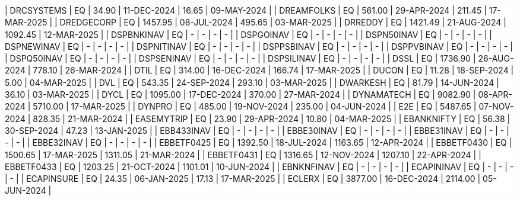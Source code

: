 | DRCSYSTEMS | EQ | 34.90 | 11-DEC-2024 | 16.65 | 09-MAY-2024 |
| DREAMFOLKS | EQ | 561.00 | 29-APR-2024 | 211.45 | 17-MAR-2025 |
| DREDGECORP | EQ | 1457.95 | 08-JUL-2024 | 495.65 | 03-MAR-2025 |
| DRREDDY | EQ | 1421.49 | 21-AUG-2024 | 1092.45 | 12-MAR-2025 |
| DSPBNKINAV | EQ | - | - | - | - |
| DSPGOINAV | EQ | - | - | - | - |
| DSPN50INAV | EQ | - | - | - | - |
| DSPNEWINAV | EQ | - | - | - | - |
| DSPNITINAV | EQ | - | - | - | - |
| DSPPSBINAV | EQ | - | - | - | - |
| DSPPVBINAV | EQ | - | - | - | - |
| DSPQ50INAV | EQ | - | - | - | - |
| DSPSENINAV | EQ | - | - | - | - |
| DSPSILINAV | EQ | - | - | - | - |
| DSSL | EQ | 1736.90 | 26-AUG-2024 | 778.10 | 26-MAR-2024 |
| DTIL | EQ | 314.00 | 16-DEC-2024 | 166.74 | 17-MAR-2025 |
| DUCON | EQ | 11.28 | 18-SEP-2024 | 5.00 | 04-MAR-2025 |
| DVL | EQ | 543.35 | 24-SEP-2024 | 293.10 | 03-MAR-2025 |
| DWARKESH | EQ | 81.79 | 14-JUN-2024 | 36.10 | 03-MAR-2025 |
| DYCL | EQ | 1095.00 | 17-DEC-2024 | 370.00 | 27-MAR-2024 |
| DYNAMATECH | EQ | 9082.90 | 08-APR-2024 | 5710.00 | 17-MAR-2025 |
| DYNPRO | EQ | 485.00 | 19-NOV-2024 | 235.00 | 04-JUN-2024 |
| E2E | EQ | 5487.65 | 07-NOV-2024 | 828.35 | 21-MAR-2024 |
| EASEMYTRIP | EQ | 23.90 | 29-APR-2024 | 10.80 | 04-MAR-2025 |
| EBANKNIFTY | EQ | 56.38 | 30-SEP-2024 | 47.23 | 13-JAN-2025 |
| EBB433INAV | EQ | - | - | - | - |
| EBBE30INAV | EQ | - | - | - | - |
| EBBE31INAV | EQ | - | - | - | - |
| EBBE32INAV | EQ | - | - | - | - |
| EBBETF0425 | EQ | 1392.50 | 18-JUL-2024 | 1163.65 | 12-APR-2024 |
| EBBETF0430 | EQ | 1500.65 | 17-MAR-2025 | 1311.05 | 21-MAR-2024 |
| EBBETF0431 | EQ | 1316.65 | 12-NOV-2024 | 1207.10 | 22-APR-2024 |
| EBBETF0433 | EQ | 1203.25 | 21-OCT-2024 | 1101.01 | 10-JUN-2024 |
| EBNKNFINAV | EQ | - | - | - | - |
| ECAPININAV | EQ | - | - | - | - |
| ECAPINSURE | EQ | 24.35 | 06-JAN-2025 | 17.13 | 17-MAR-2025 |
| ECLERX | EQ | 3877.00 | 16-DEC-2024 | 2114.00 | 05-JUN-2024 |